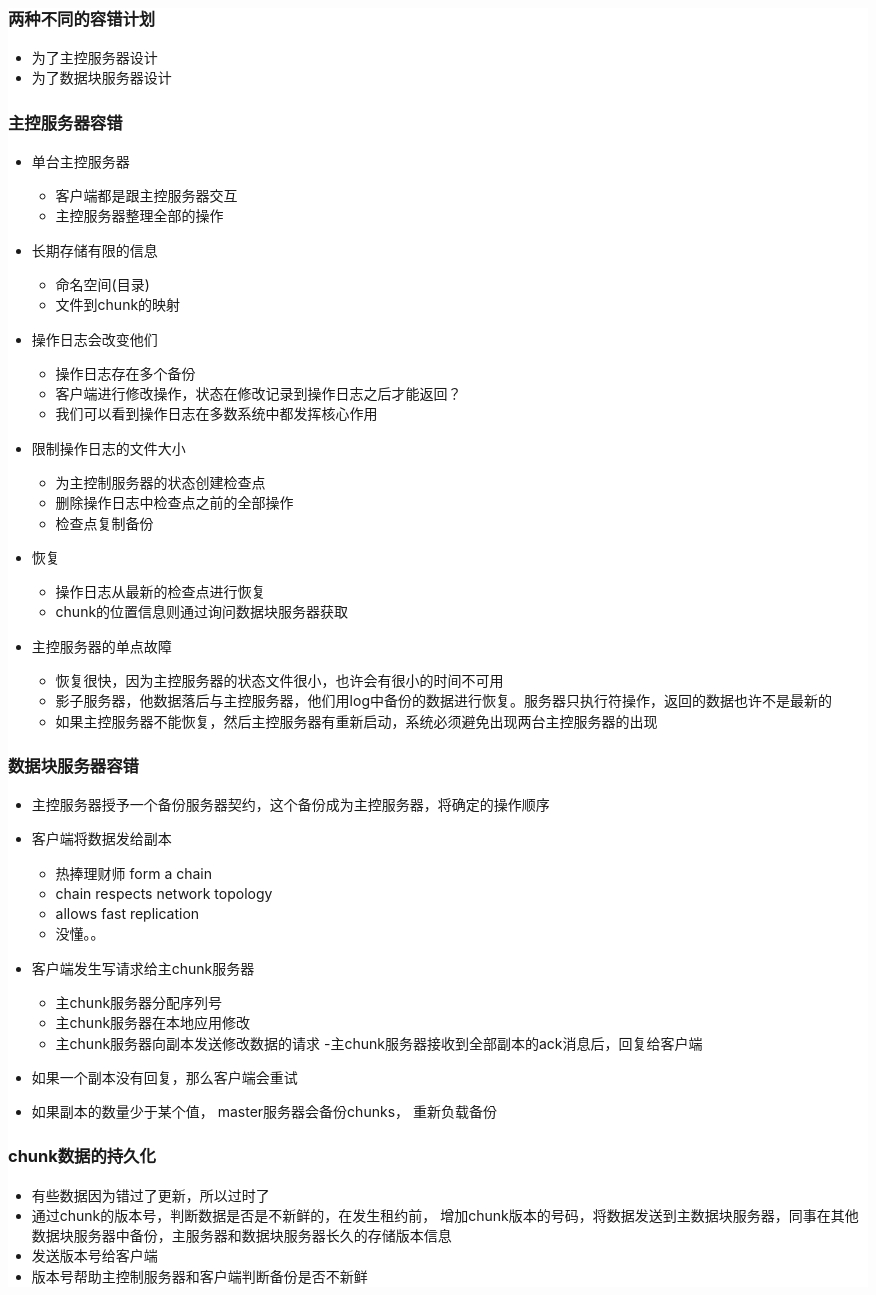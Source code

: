 ### 两种不同的容错计划
* 为了主控服务器设计
* 为了数据块服务器设计

### 主控服务器容错
* 单台主控服务器
    - 客户端都是跟主控服务器交互
    - 主控服务器整理全部的操作

* 长期存储有限的信息
    - 命名空间(目录)
    - 文件到chunk的映射

* 操作日志会改变他们
    - 操作日志存在多个备份
    - 客户端进行修改操作，状态在修改记录到操作日志之后才能返回？
    - 我们可以看到操作日志在多数系统中都发挥核心作用
    
* 限制操作日志的文件大小
    - 为主控制服务器的状态创建检查点
    - 删除操作日志中检查点之前的全部操作
    - 检查点复制备份

* 恢复
    - 操作日志从最新的检查点进行恢复
    - chunk的位置信息则通过询问数据块服务器获取

* 主控服务器的单点故障
    - 恢复很快，因为主控服务器的状态文件很小，也许会有很小的时间不可用
    - 影子服务器，他数据落后与主控服务器，他们用log中备份的数据进行恢复。服务器只执行符操作，返回的数据也许不是最新的
    - 如果主控服务器不能恢复，然后主控服务器有重新启动，系统必须避免出现两台主控服务器的出现

### 数据块服务器容错
* 主控服务器授予一个备份服务器契约，这个备份成为主控服务器，将确定的操作顺序
* 客户端将数据发给副本
    - 热捧理财师 form a chain
    - chain respects network topology
    - allows fast replication
    - 没懂。。

* 客户端发生写请求给主chunk服务器
    - 主chunk服务器分配序列号
    - 主chunk服务器在本地应用修改
    - 主chunk服务器向副本发送修改数据的请求
    -主chunk服务器接收到全部副本的ack消息后，回复给客户端

* 如果一个副本没有回复，那么客户端会重试
* 如果副本的数量少于某个值， master服务器会备份chunks， 重新负载备份

### chunk数据的持久化
* 有些数据因为错过了更新，所以过时了
* 通过chunk的版本号，判断数据是否是不新鲜的，在发生租约前， 增加chunk版本的号码，将数据发送到主数据块服务器，同事在其他数据块服务器中备份，主服务器和数据块服务器长久的存储版本信息
* 发送版本号给客户端
* 版本号帮助主控制服务器和客户端判断备份是否不新鲜
